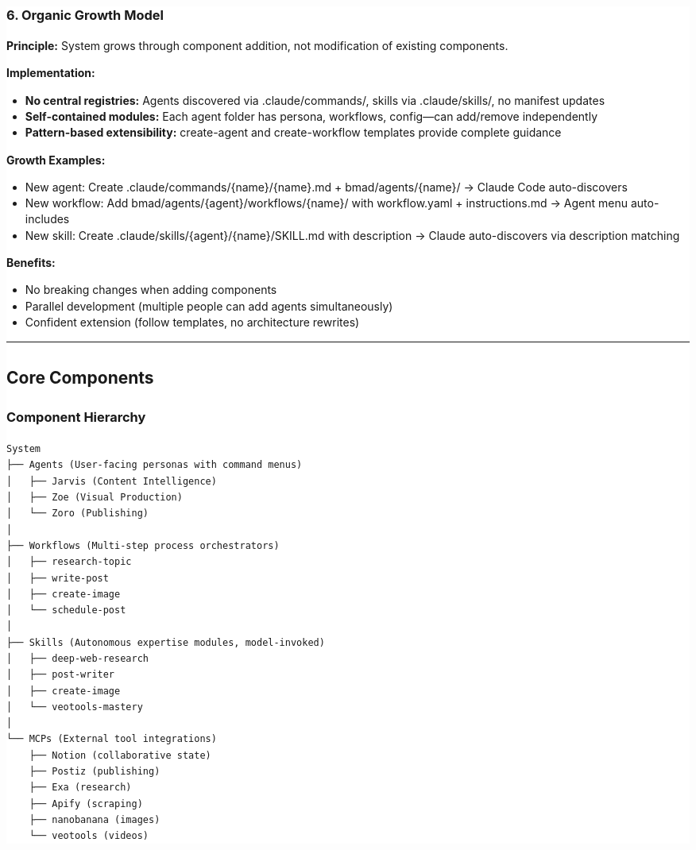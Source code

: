 ### 6. Organic Growth Model

**Principle:** System grows through component addition, not modification of existing components.

**Implementation:**
- **No central registries:** Agents discovered via .claude/commands/, skills via .claude/skills/, no manifest updates
- **Self-contained modules:** Each agent folder has persona, workflows, config—can add/remove independently
- **Pattern-based extensibility:** create-agent and create-workflow templates provide complete guidance

**Growth Examples:**
- New agent: Create .claude/commands/{name}/{name}.md + bmad/agents/{name}/ → Claude Code auto-discovers
- New workflow: Add bmad/agents/{agent}/workflows/{name}/ with workflow.yaml + instructions.md → Agent menu auto-includes
- New skill: Create .claude/skills/{agent}/{name}/SKILL.md with description → Claude auto-discovers via description matching

**Benefits:**
- No breaking changes when adding components
- Parallel development (multiple people can add agents simultaneously)
- Confident extension (follow templates, no architecture rewrites)

---

## Core Components

### Component Hierarchy

```
System
├── Agents (User-facing personas with command menus)
│   ├── Jarvis (Content Intelligence)
│   ├── Zoe (Visual Production)
│   └── Zoro (Publishing)
│
├── Workflows (Multi-step process orchestrators)
│   ├── research-topic
│   ├── write-post
│   ├── create-image
│   └── schedule-post
│
├── Skills (Autonomous expertise modules, model-invoked)
│   ├── deep-web-research
│   ├── post-writer
│   ├── create-image
│   └── veotools-mastery
│
└── MCPs (External tool integrations)
    ├── Notion (collaborative state)
    ├── Postiz (publishing)
    ├── Exa (research)
    ├── Apify (scraping)
    ├── nanobanana (images)
    └── veotools (videos)
```
